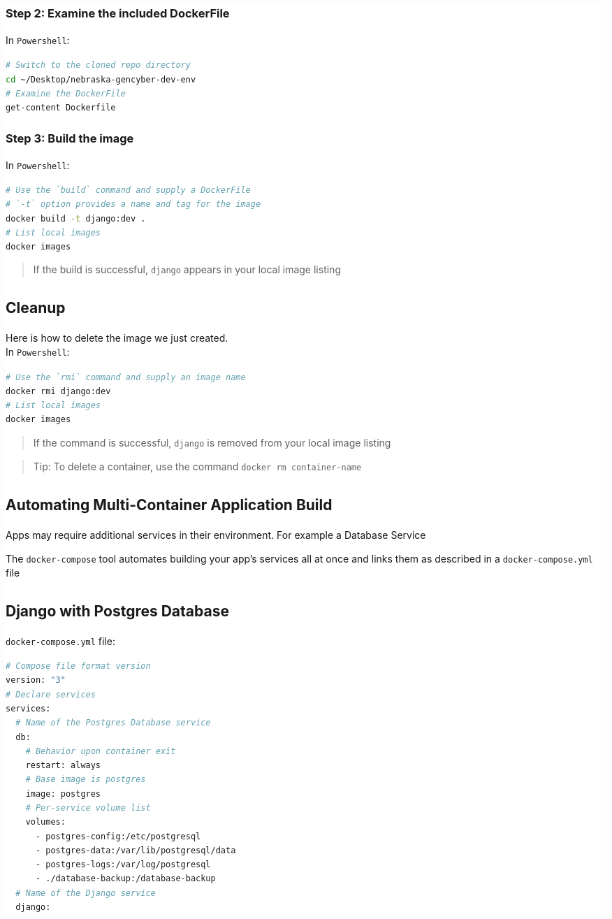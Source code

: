 ### Step 2: Examine the included DockerFile

In ```Powershell```:
```bash
# Switch to the cloned repo directory
cd ~/Desktop/nebraska-gencyber-dev-env
# Examine the DockerFile
get-content Dockerfile
```

### Step 3: Build the image

In ```Powershell```:
```bash
# Use the `build` command and supply a DockerFile
# `-t` option provides a name and tag for the image
docker build -t django:dev .
# List local images
docker images
```
> If the build is successful,  `django` appears in your local image listing

## Cleanup

Here is how to delete the image we just created.  
In ```Powershell```:
```bash
# Use the `rmi` command and supply an image name
docker rmi django:dev
# List local images
docker images
```
> If the command is successful,  `django` is removed from your local image listing

> Tip: To delete a container, use the command ```docker rm container-name```

## Automating Multi-Container Application Build

Apps may require additional services in their environment. For example a Database Service

The `docker-compose` tool automates building your app’s services all at once
and links them as described in a `docker-compose.yml` file

## Django with Postgres Database

`docker-compose.yml` file:

```bash
# Compose file format version
version: "3"
# Declare services
services:
  # Name of the Postgres Database service
  db:
    # Behavior upon container exit
    restart: always
    # Base image is postgres
    image: postgres
    # Per-service volume list
    volumes:
      - postgres-config:/etc/postgresql
      - postgres-data:/var/lib/postgresql/data
      - postgres-logs:/var/log/postgresql
      - ./database-backup:/database-backup
  # Name of the Django service
  django:
```